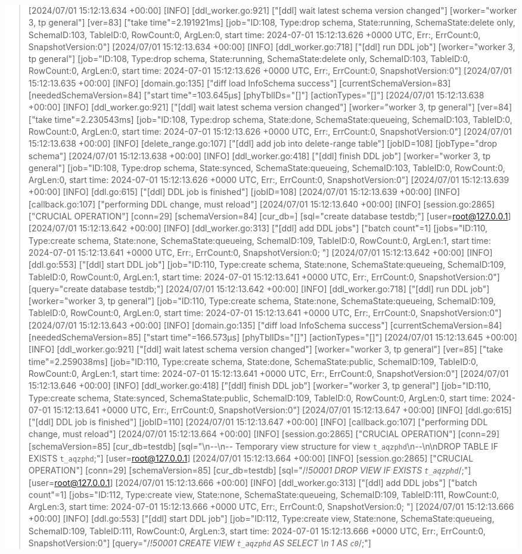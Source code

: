    > [2024/07/01 15:12:13.634 +00:00] [INFO] [ddl_worker.go:921] ["[ddl] wait latest schema version changed"] [worker="worker 3, tp general"] [ver=83] ["take time"=2.191921ms] [job="ID:108, Type:drop schema, State:running, SchemaState:delete only, SchemaID:103, TableID:0, RowCount:0, ArgLen:0, start time: 2024-07-01 15:12:13.626 +0000 UTC, Err:<nil>, ErrCount:0, SnapshotVersion:0"]
   > [2024/07/01 15:12:13.634 +00:00] [INFO] [ddl_worker.go:718] ["[ddl] run DDL job"] [worker="worker 3, tp general"] [job="ID:108, Type:drop schema, State:running, SchemaState:delete only, SchemaID:103, TableID:0, RowCount:0, ArgLen:0, start time: 2024-07-01 15:12:13.626 +0000 UTC, Err:<nil>, ErrCount:0, SnapshotVersion:0"]
   > [2024/07/01 15:12:13.635 +00:00] [INFO] [domain.go:135] ["diff load InfoSchema success"] [currentSchemaVersion=83] [neededSchemaVersion=84] ["start time"=103.645µs] [phyTblIDs="[]"] [actionTypes="[]"]
   > [2024/07/01 15:12:13.638 +00:00] [INFO] [ddl_worker.go:921] ["[ddl] wait latest schema version changed"] [worker="worker 3, tp general"] [ver=84] ["take time"=2.230543ms] [job="ID:108, Type:drop schema, State:done, SchemaState:queueing, SchemaID:103, TableID:0, RowCount:0, ArgLen:0, start time: 2024-07-01 15:12:13.626 +0000 UTC, Err:<nil>, ErrCount:0, SnapshotVersion:0"]
   > [2024/07/01 15:12:13.638 +00:00] [INFO] [delete_range.go:107] ["[ddl] add job into delete-range table"] [jobID=108] [jobType="drop schema"]
   > [2024/07/01 15:12:13.638 +00:00] [INFO] [ddl_worker.go:418] ["[ddl] finish DDL job"] [worker="worker 3, tp general"] [job="ID:108, Type:drop schema, State:synced, SchemaState:queueing, SchemaID:103, TableID:0, RowCount:0, ArgLen:0, start time: 2024-07-01 15:12:13.626 +0000 UTC, Err:<nil>, ErrCount:0, SnapshotVersion:0"]
   > [2024/07/01 15:12:13.639 +00:00] [INFO] [ddl.go:615] ["[ddl] DDL job is finished"] [jobID=108]
   > [2024/07/01 15:12:13.639 +00:00] [INFO] [callback.go:107] ["performing DDL change, must reload"]
   > [2024/07/01 15:12:13.640 +00:00] [INFO] [session.go:2865] ["CRUCIAL OPERATION"] [conn=29] [schemaVersion=84] [cur_db=] [sql="create database testdb;"] [user=root@127.0.0.1]
   > [2024/07/01 15:12:13.642 +00:00] [INFO] [ddl_worker.go:313] ["[ddl] add DDL jobs"] ["batch count"=1] [jobs="ID:110, Type:create schema, State:none, SchemaState:queueing, SchemaID:109, TableID:0, RowCount:0, ArgLen:1, start time: 2024-07-01 15:12:13.641 +0000 UTC, Err:<nil>, ErrCount:0, SnapshotVersion:0; "]
   > [2024/07/01 15:12:13.642 +00:00] [INFO] [ddl.go:553] ["[ddl] start DDL job"] [job="ID:110, Type:create schema, State:none, SchemaState:queueing, SchemaID:109, TableID:0, RowCount:0, ArgLen:1, start time: 2024-07-01 15:12:13.641 +0000 UTC, Err:<nil>, ErrCount:0, SnapshotVersion:0"] [query="create database testdb;"]
   > [2024/07/01 15:12:13.642 +00:00] [INFO] [ddl_worker.go:718] ["[ddl] run DDL job"] [worker="worker 3, tp general"] [job="ID:110, Type:create schema, State:none, SchemaState:queueing, SchemaID:109, TableID:0, RowCount:0, ArgLen:0, start time: 2024-07-01 15:12:13.641 +0000 UTC, Err:<nil>, ErrCount:0, SnapshotVersion:0"]
   > [2024/07/01 15:12:13.643 +00:00] [INFO] [domain.go:135] ["diff load InfoSchema success"] [currentSchemaVersion=84] [neededSchemaVersion=85] ["start time"=166.573µs] [phyTblIDs="[]"] [actionTypes="[]"]
   > [2024/07/01 15:12:13.645 +00:00] [INFO] [ddl_worker.go:921] ["[ddl] wait latest schema version changed"] [worker="worker 3, tp general"] [ver=85] ["take time"=2.259038ms] [job="ID:110, Type:create schema, State:done, SchemaState:public, SchemaID:109, TableID:0, RowCount:0, ArgLen:1, start time: 2024-07-01 15:12:13.641 +0000 UTC, Err:<nil>, ErrCount:0, SnapshotVersion:0"]
   > [2024/07/01 15:12:13.646 +00:00] [INFO] [ddl_worker.go:418] ["[ddl] finish DDL job"] [worker="worker 3, tp general"] [job="ID:110, Type:create schema, State:synced, SchemaState:public, SchemaID:109, TableID:0, RowCount:0, ArgLen:0, start time: 2024-07-01 15:12:13.641 +0000 UTC, Err:<nil>, ErrCount:0, SnapshotVersion:0"]
   > [2024/07/01 15:12:13.647 +00:00] [INFO] [ddl.go:615] ["[ddl] DDL job is finished"] [jobID=110]
   > [2024/07/01 15:12:13.647 +00:00] [INFO] [callback.go:107] ["performing DDL change, must reload"]
   > [2024/07/01 15:12:13.664 +00:00] [INFO] [session.go:2865] ["CRUCIAL OPERATION"] [conn=29] [schemaVersion=85] [cur_db=testdb] [sql="\n--\n-- Temporary view structure for view `t_aqzphd`\n--\n\nDROP TABLE IF EXISTS `t_aqzphd`;"] [user=root@127.0.0.1]
   > [2024/07/01 15:12:13.664 +00:00] [INFO] [session.go:2865] ["CRUCIAL OPERATION"] [conn=29] [schemaVersion=85] [cur_db=testdb] [sql="/*!50001 DROP VIEW IF EXISTS `t_aqzphd`*/;"] [user=root@127.0.0.1]
   > [2024/07/01 15:12:13.666 +00:00] [INFO] [ddl_worker.go:313] ["[ddl] add DDL jobs"] ["batch count"=1] [jobs="ID:112, Type:create view, State:none, SchemaState:queueing, SchemaID:109, TableID:111, RowCount:0, ArgLen:3, start time: 2024-07-01 15:12:13.666 +0000 UTC, Err:<nil>, ErrCount:0, SnapshotVersion:0; "]
   > [2024/07/01 15:12:13.666 +00:00] [INFO] [ddl.go:553] ["[ddl] start DDL job"] [job="ID:112, Type:create view, State:none, SchemaState:queueing, SchemaID:109, TableID:111, RowCount:0, ArgLen:3, start time: 2024-07-01 15:12:13.666 +0000 UTC, Err:<nil>, ErrCount:0, SnapshotVersion:0"] [query="/*!50001 CREATE VIEW `t_aqzphd` AS SELECT \n 1 AS `c0`*/;"]